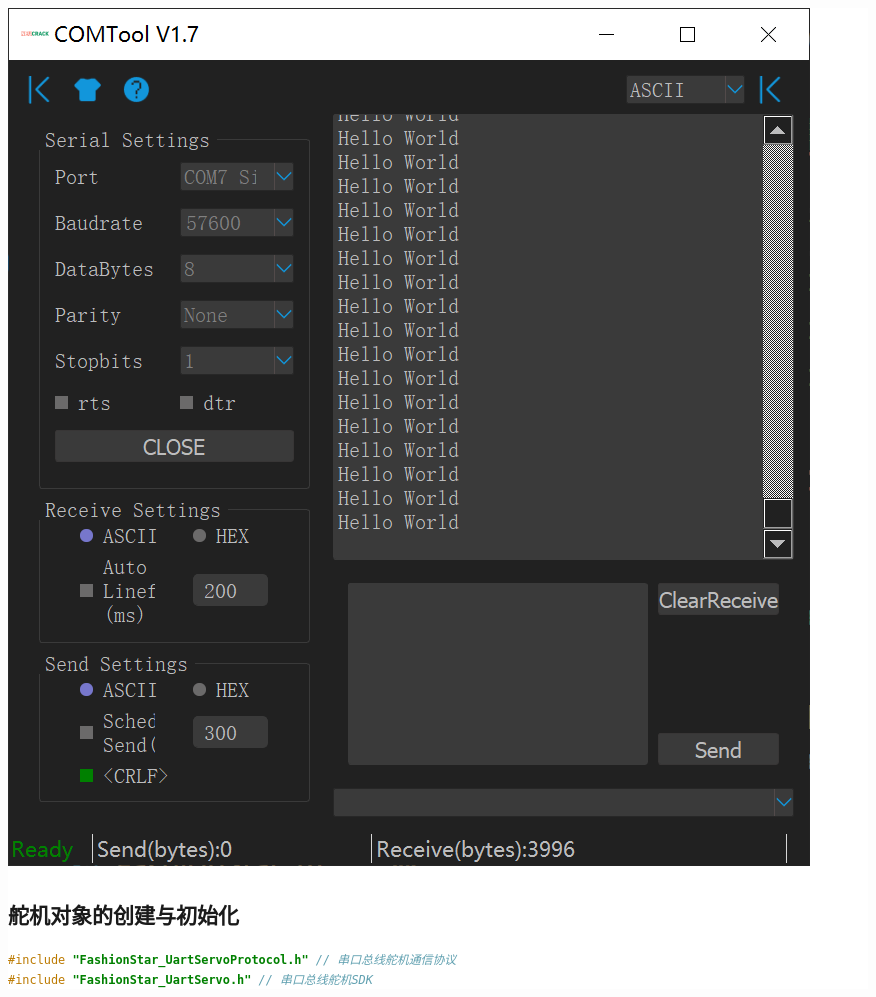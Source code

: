    ![](./image/test_software_serial.png)



## 舵机对象的创建与初始化

```cpp
#include "FashionStar_UartServoProtocol.h" // 串口总线舵机通信协议
#include "FashionStar_UartServo.h" // 串口总线舵机SDK
```
